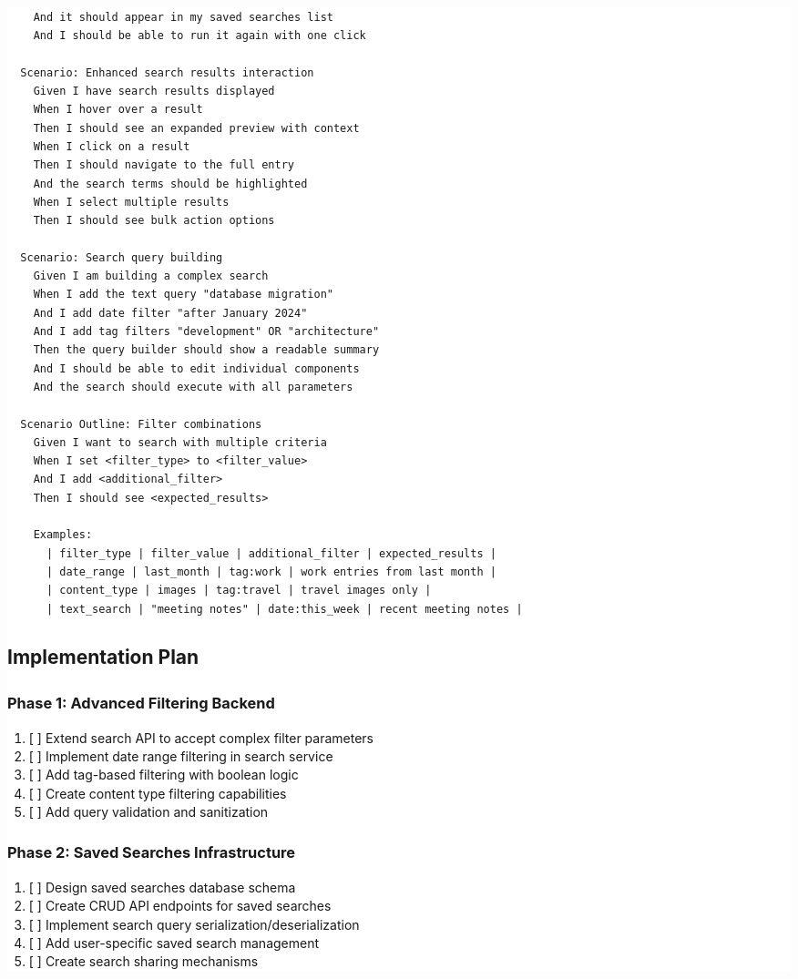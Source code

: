 ```gherkin
    And it should appear in my saved searches list
    And I should be able to run it again with one click

  Scenario: Enhanced search results interaction
    Given I have search results displayed
    When I hover over a result
    Then I should see an expanded preview with context
    When I click on a result
    Then I should navigate to the full entry
    And the search terms should be highlighted
    When I select multiple results
    Then I should see bulk action options

  Scenario: Search query building
    Given I am building a complex search
    When I add the text query "database migration"
    And I add date filter "after January 2024"
    And I add tag filters "development" OR "architecture"
    Then the query builder should show a readable summary
    And I should be able to edit individual components
    And the search should execute with all parameters

  Scenario Outline: Filter combinations
    Given I want to search with multiple criteria
    When I set <filter_type> to <filter_value>
    And I add <additional_filter>
    Then I should see <expected_results>

    Examples:
      | filter_type | filter_value | additional_filter | expected_results |
      | date_range | last_month | tag:work | work entries from last month |
      | content_type | images | tag:travel | travel images only |
      | text_search | "meeting notes" | date:this_week | recent meeting notes |
```

## Implementation Plan

### Phase 1: Advanced Filtering Backend
1. [ ] Extend search API to accept complex filter parameters
2. [ ] Implement date range filtering in search service
3. [ ] Add tag-based filtering with boolean logic
4. [ ] Create content type filtering capabilities
5. [ ] Add query validation and sanitization

### Phase 2: Saved Searches Infrastructure
1. [ ] Design saved searches database schema
2. [ ] Create CRUD API endpoints for saved searches
3. [ ] Implement search query serialization/deserialization
4. [ ] Add user-specific saved search management
5. [ ] Create search sharing mechanisms
